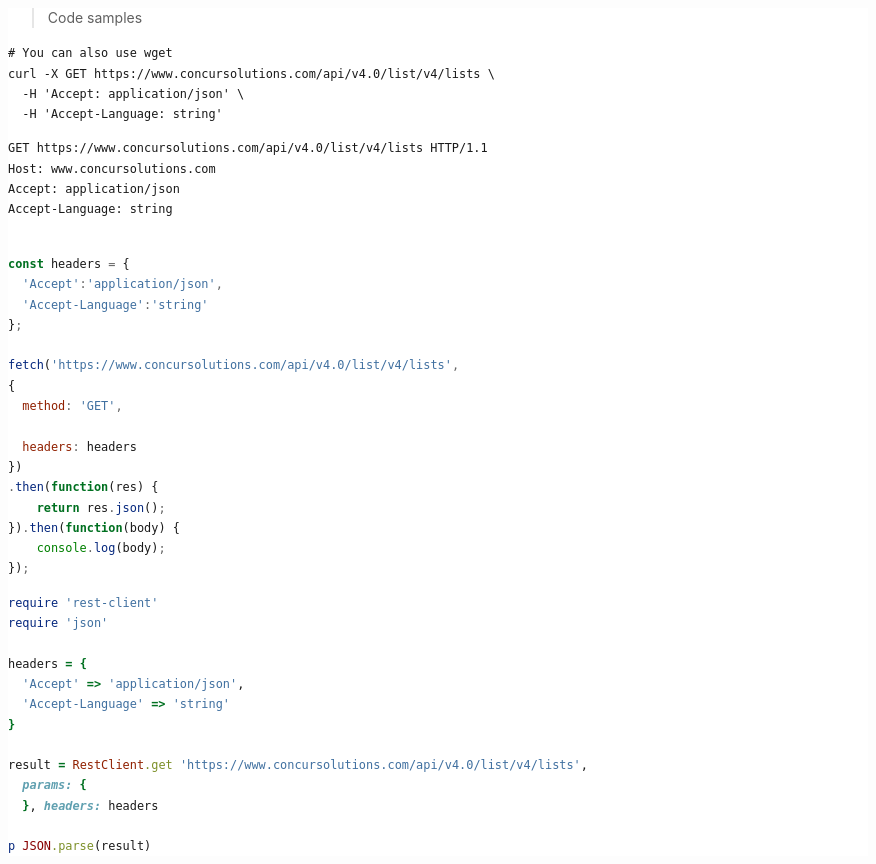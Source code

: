 <a id="opIdgetAllListsUsingGET"></a>

> Code samples

```shell
# You can also use wget
curl -X GET https://www.concursolutions.com/api/v4.0/list/v4/lists \
  -H 'Accept: application/json' \
  -H 'Accept-Language: string'

```

```http
GET https://www.concursolutions.com/api/v4.0/list/v4/lists HTTP/1.1
Host: www.concursolutions.com
Accept: application/json
Accept-Language: string

```

```javascript

const headers = {
  'Accept':'application/json',
  'Accept-Language':'string'
};

fetch('https://www.concursolutions.com/api/v4.0/list/v4/lists',
{
  method: 'GET',

  headers: headers
})
.then(function(res) {
    return res.json();
}).then(function(body) {
    console.log(body);
});

```

```ruby
require 'rest-client'
require 'json'

headers = {
  'Accept' => 'application/json',
  'Accept-Language' => 'string'
}

result = RestClient.get 'https://www.concursolutions.com/api/v4.0/list/v4/lists',
  params: {
  }, headers: headers

p JSON.parse(result)

```
